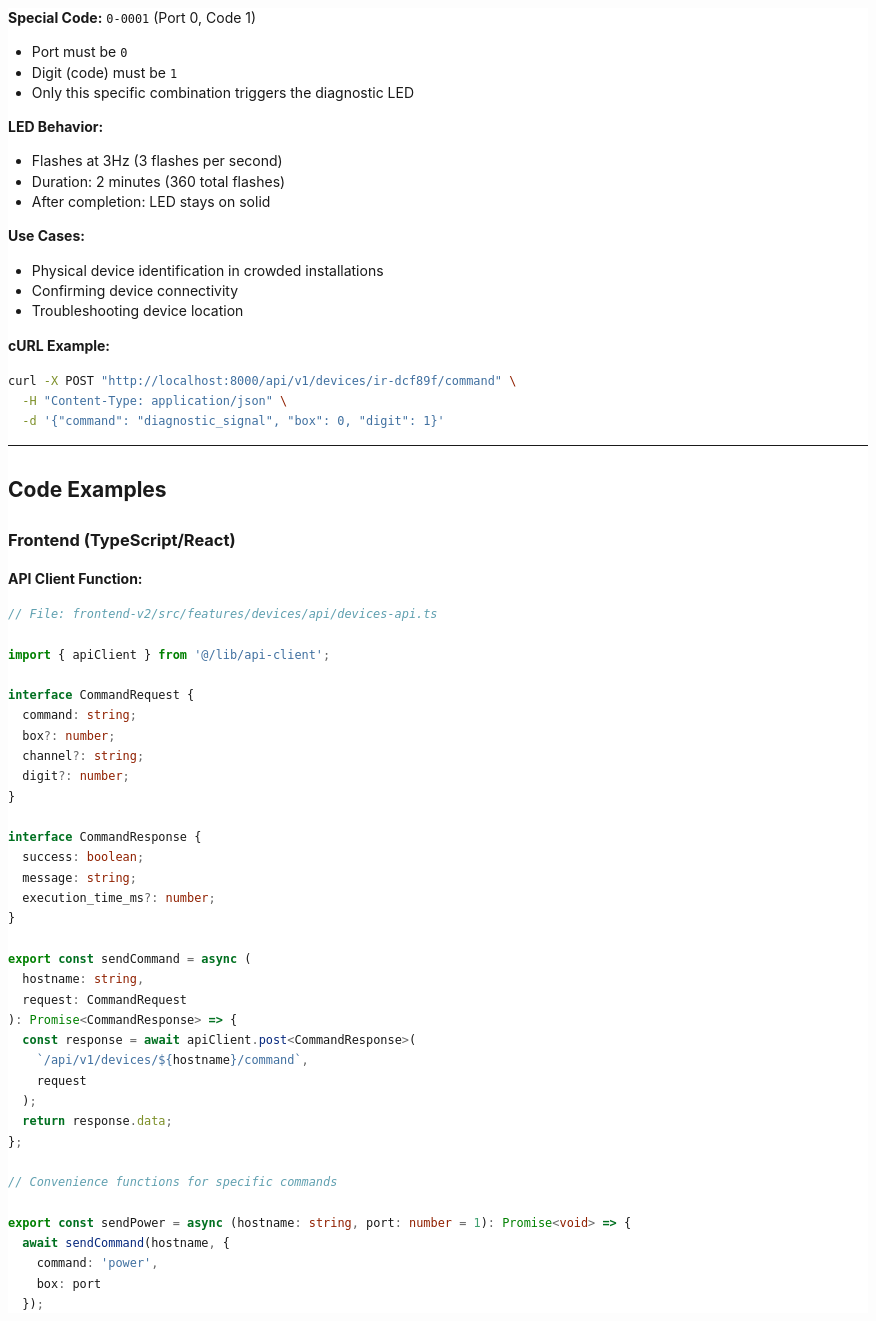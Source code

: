 **Special Code:** `0-0001` (Port 0, Code 1)
- Port must be `0`
- Digit (code) must be `1`
- Only this specific combination triggers the diagnostic LED

**LED Behavior:**
- Flashes at 3Hz (3 flashes per second)
- Duration: 2 minutes (360 total flashes)
- After completion: LED stays on solid

**Use Cases:**
- Physical device identification in crowded installations
- Confirming device connectivity
- Troubleshooting device location

**cURL Example:**
```bash
curl -X POST "http://localhost:8000/api/v1/devices/ir-dcf89f/command" \
  -H "Content-Type: application/json" \
  -d '{"command": "diagnostic_signal", "box": 0, "digit": 1}'
```

---

## Code Examples

### Frontend (TypeScript/React)

**API Client Function:**
```typescript
// File: frontend-v2/src/features/devices/api/devices-api.ts

import { apiClient } from '@/lib/api-client';

interface CommandRequest {
  command: string;
  box?: number;
  channel?: string;
  digit?: number;
}

interface CommandResponse {
  success: boolean;
  message: string;
  execution_time_ms?: number;
}

export const sendCommand = async (
  hostname: string,
  request: CommandRequest
): Promise<CommandResponse> => {
  const response = await apiClient.post<CommandResponse>(
    `/api/v1/devices/${hostname}/command`,
    request
  );
  return response.data;
};

// Convenience functions for specific commands

export const sendPower = async (hostname: string, port: number = 1): Promise<void> => {
  await sendCommand(hostname, {
    command: 'power',
    box: port
  });
```